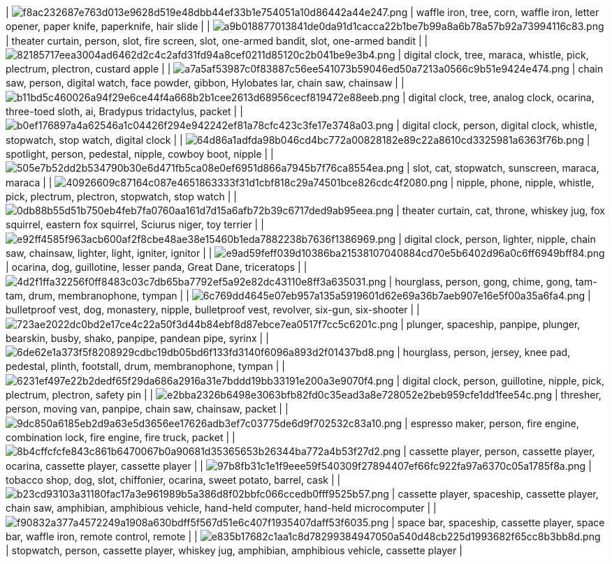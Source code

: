 | ![f8ac232687e763d013e9628d519e48dbb44ef33b1e754051a10d86442a44e247.png](/img/icons/f8ac232687e763d013e9628d519e48dbb44ef33b1e754051a10d86442a44e247.png) | waffle iron, tree, corn, waffle iron, letter opener, paper knife, paperknife, hair slide |
| ![a9b018877013841de0da91d1cacca22b1be7b99a8a6b78a57b92a73994116c83.png](/img/icons/a9b018877013841de0da91d1cacca22b1be7b99a8a6b78a57b92a73994116c83.png) | theater curtain, person, slot, fire screen, slot, one-armed bandit, slot, one-armed bandit |
| ![82185717eea3004ad6462d2c4c2afd31fd94a8cef0211d85120c2b041be9e3b4.png](/img/icons/82185717eea3004ad6462d2c4c2afd31fd94a8cef0211d85120c2b041be9e3b4.png) | digital clock, tree, maraca, whistle, pick, plectrum, plectron, custard apple |
| ![a7a5af53987c0f83887c56ee541073b59046ed50a7213a0566c9b51e9424e474.png](/img/icons/a7a5af53987c0f83887c56ee541073b59046ed50a7213a0566c9b51e9424e474.png) | chain saw, person, digital watch, face powder, gibbon, Hylobates lar, chain saw, chainsaw |
| ![b11bd5c460026a94f29e6ce44f4a668b2b1cee2613d68956cecf819472e88eeb.png](/img/icons/b11bd5c460026a94f29e6ce44f4a668b2b1cee2613d68956cecf819472e88eeb.png) | digital clock, tree, analog clock, ocarina, three-toed sloth, ai, Bradypus tridactylus, packet |
| ![b0ef176897a4a62546a1c04426f294e942242ef81a78cfc423c3fe17e3748a03.png](/img/icons/b0ef176897a4a62546a1c04426f294e942242ef81a78cfc423c3fe17e3748a03.png) | digital clock, person, digital clock, whistle, stopwatch, stop watch, digital clock |
| ![64d86a1adfda98b046cd4bc772a00828182e89c22a8610cd3325981a6363f76b.png](/img/icons/64d86a1adfda98b046cd4bc772a00828182e89c22a8610cd3325981a6363f76b.png) | spotlight, person, pedestal, nipple, cowboy boot, nipple |
| ![505e7b52dd2b534790b30e6d471fb5ca08e0ef6951d866a7945b7f76ca8554ea.png](/img/icons/505e7b52dd2b534790b30e6d471fb5ca08e0ef6951d866a7945b7f76ca8554ea.png) | slot, cat, stopwatch, sunscreen, maraca, maraca |
| ![40926609c87164c087e4651863333f31d1cbf818c29a74501bce826cdc4f2080.png](/img/icons/40926609c87164c087e4651863333f31d1cbf818c29a74501bce826cdc4f2080.png) | nipple, phone, nipple, whistle, pick, plectrum, plectron, stopwatch, stop watch |
| ![0db88b55d51b750eb4feb7fa0760aa161d7d15a6afb72b39c6717ded9ab95eea.png](/img/icons/0db88b55d51b750eb4feb7fa0760aa161d7d15a6afb72b39c6717ded9ab95eea.png) | theater curtain, cat, throne, whiskey jug, fox squirrel, eastern fox squirrel, Sciurus niger, toy terrier |
| ![e92ff4585f963acb600af2f8cbe48ae38e15460b1eda7882238b7636f1386969.png](/img/icons/e92ff4585f963acb600af2f8cbe48ae38e15460b1eda7882238b7636f1386969.png) | digital clock, person, lighter, nipple, chain saw, chainsaw, lighter, light, igniter, ignitor |
| ![e9ad59feff039d10386ba21538107040884cd70e5b6402d96a0c6ff6949bff84.png](/img/icons/e9ad59feff039d10386ba21538107040884cd70e5b6402d96a0c6ff6949bff84.png) | ocarina, dog, guillotine, lesser panda, Great Dane, triceratops |
| ![4d2f1ffa32256f0ff8483c03c7db65ba7792ef5a92e82dc43110e8ff3a635031.png](/img/icons/4d2f1ffa32256f0ff8483c03c7db65ba7792ef5a92e82dc43110e8ff3a635031.png) | hourglass, person, gong, chime, gong, tam-tam, drum, membranophone, tympan |
| ![6c769dd4645e07eb957a135a5919601d62e69a36b7aeb907e16e5f00a35a6fa4.png](/img/icons/6c769dd4645e07eb957a135a5919601d62e69a36b7aeb907e16e5f00a35a6fa4.png) | bulletproof vest, dog, monastery, nipple, bulletproof vest, revolver, six-gun, six-shooter |
| ![723ae2022dc0bd2e17ce4c22a50f3d44b84ebf8d87ebce7ea0517f7cc5c6201c.png](/img/icons/723ae2022dc0bd2e17ce4c22a50f3d44b84ebf8d87ebce7ea0517f7cc5c6201c.png) | plunger, spaceship, panpipe, plunger, bearskin, busby, shako, panpipe, pandean pipe, syrinx |
| ![6de62e1a373f5f8208929cdbc19db05bd6f133fd3140f6096a893d2f01437bd8.png](/img/icons/6de62e1a373f5f8208929cdbc19db05bd6f133fd3140f6096a893d2f01437bd8.png) | hourglass, person, jersey, knee pad, pedestal, plinth, footstall, drum, membranophone, tympan |
| ![6231ef497e22b2dedf65f29da686a2916a31e7bddd19bb33191e200a3e9070f4.png](/img/icons/6231ef497e22b2dedf65f29da686a2916a31e7bddd19bb33191e200a3e9070f4.png) | digital clock, person, guillotine, nipple, pick, plectrum, plectron, safety pin |
| ![e2bba2326b6498e3063bfb82fd0c35ead3a8e728052e2beb959cfe1dd1fee54c.png](/img/icons/e2bba2326b6498e3063bfb82fd0c35ead3a8e728052e2beb959cfe1dd1fee54c.png) | thresher, person, moving van, panpipe, chain saw, chainsaw, packet |
| ![9dc850a6185eb2d9a63e5d3656ee17626adb3ef7c03775de6d9f702532c83a10.png](/img/icons/9dc850a6185eb2d9a63e5d3656ee17626adb3ef7c03775de6d9f702532c83a10.png) | espresso maker, person, fire engine, combination lock, fire engine, fire truck, packet |
| ![8b4cffcfcfe843c861b6470067b0a90681d35365653b26344ba772a4b53f27d2.png](/img/icons/8b4cffcfcfe843c861b6470067b0a90681d35365653b26344ba772a4b53f27d2.png) | cassette player, person, cassette player, ocarina, cassette player, cassette player |
| ![97b8fb31c1e1f9eee59f540309f27894407ef66fc922fa97a6370c05a1785f8a.png](/img/icons/97b8fb31c1e1f9eee59f540309f27894407ef66fc922fa97a6370c05a1785f8a.png) | tobacco shop, dog, slot, chiffonier, ocarina, sweet potato, barrel, cask |
| ![b23cd93103a31180fac17a3e961989b5a386d8f02bbfc066ccedb0fff9525b57.png](/img/icons/b23cd93103a31180fac17a3e961989b5a386d8f02bbfc066ccedb0fff9525b57.png) | cassette player, spaceship, cassette player, chain saw, amphibian, amphibious vehicle, hand-held computer, hand-held microcomputer |
| ![f90832a377a4572249a1908a630bdff5f567d51e6c407f1935407daff53f6035.png](/img/icons/f90832a377a4572249a1908a630bdff5f567d51e6c407f1935407daff53f6035.png) | space bar, spaceship, cassette player, space bar, waffle iron, remote control, remote |
| ![e835b17682c1aa1c8d78299384947050a540d48cb225d1993682f65cc8b3bb8d.png](/img/icons/e835b17682c1aa1c8d78299384947050a540d48cb225d1993682f65cc8b3bb8d.png) | stopwatch, person, cassette player, whiskey jug, amphibian, amphibious vehicle, cassette player |